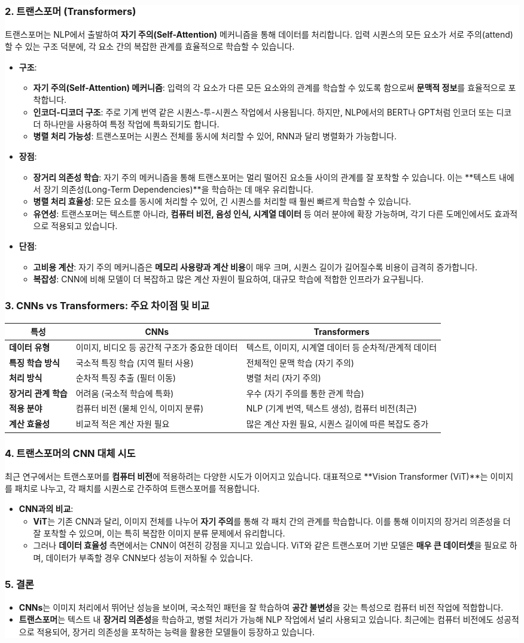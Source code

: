 ### **2. 트랜스포머 (Transformers)**

트랜스포머는 NLP에서 출발하여 **자기 주의(Self-Attention)** 메커니즘을 통해 데이터를 처리합니다. 입력 시퀀스의 모든 요소가 서로 주의(attend)할 수 있는 구조 덕분에, 각 요소 간의 복잡한 관계를 효율적으로 학습할 수 있습니다.

- **구조**:

  - **자기 주의(Self-Attention) 메커니즘**: 입력의 각 요소가 다른 모든 요소와의 관계를 학습할 수 있도록 함으로써 **문맥적 정보**를 효율적으로 포착합니다.
  - **인코더-디코더 구조**: 주로 기계 번역 같은 시퀀스-투-시퀀스 작업에서 사용됩니다. 하지만, NLP에서의 BERT나 GPT처럼 인코더 또는 디코더 하나만을 사용하여 특정 작업에 특화되기도 합니다.
  - **병렬 처리 가능성**: 트랜스포머는 시퀀스 전체를 동시에 처리할 수 있어, RNN과 달리 병렬화가 가능합니다.

- **장점**:

  - **장거리 의존성 학습**: 자기 주의 메커니즘을 통해 트랜스포머는 멀리 떨어진 요소들 사이의 관계를 잘 포착할 수 있습니다. 이는 **텍스트 내에서 장기 의존성(Long-Term Dependencies)**을 학습하는 데 매우 유리합니다.
  - **병렬 처리 효율성**: 모든 요소를 동시에 처리할 수 있어, 긴 시퀀스를 처리할 때 훨씬 빠르게 학습할 수 있습니다.
  - **유연성**: 트랜스포머는 텍스트뿐 아니라, **컴퓨터 비전, 음성 인식, 시계열 데이터** 등 여러 분야에 확장 가능하며, 각기 다른 도메인에서도 효과적으로 적용되고 있습니다.

- **단점**:
  - **고비용 계산**: 자기 주의 메커니즘은 **메모리 사용량과 계산 비용**이 매우 크며, 시퀀스 길이가 길어질수록 비용이 급격히 증가합니다.
  - **복잡성**: CNN에 비해 모델이 더 복잡하고 많은 계산 자원이 필요하여, 대규모 학습에 적합한 인프라가 요구됩니다.

### **3. CNNs vs Transformers: 주요 차이점 및 비교**

| **특성**             | **CNNs**                                      | **Transformers**                                      |
| -------------------- | --------------------------------------------- | ----------------------------------------------------- |
| **데이터 유형**      | 이미지, 비디오 등 공간적 구조가 중요한 데이터 | 텍스트, 이미지, 시계열 데이터 등 순차적/관계적 데이터 |
| **특징 학습 방식**   | 국소적 특징 학습 (지역 필터 사용)             | 전체적인 문맥 학습 (자기 주의)                        |
| **처리 방식**        | 순차적 특징 추출 (필터 이동)                  | 병렬 처리 (자기 주의)                                 |
| **장거리 관계 학습** | 어려움 (국소적 학습에 특화)                   | 우수 (자기 주의를 통한 관계 학습)                     |
| **적용 분야**        | 컴퓨터 비전 (물체 인식, 이미지 분류)          | NLP (기계 번역, 텍스트 생성), 컴퓨터 비전(최근)       |
| **계산 효율성**      | 비교적 적은 계산 자원 필요                    | 많은 계산 자원 필요, 시퀀스 길이에 따른 복잡도 증가   |

### **4. 트랜스포머의 CNN 대체 시도**

최근 연구에서는 트랜스포머를 **컴퓨터 비전**에 적용하려는 다양한 시도가 이어지고 있습니다. 대표적으로 **Vision Transformer (ViT)**는 이미지를 패치로 나누고, 각 패치를 시퀀스로 간주하여 트랜스포머를 적용합니다.

- **CNN과의 비교**:
  - **ViT**는 기존 CNN과 달리, 이미지 전체를 나누어 **자기 주의**를 통해 각 패치 간의 관계를 학습합니다. 이를 통해 이미지의 장거리 의존성을 더 잘 포착할 수 있으며, 이는 특히 복잡한 이미지 분류 문제에서 유리합니다.
  - 그러나 **데이터 효율성** 측면에서는 CNN이 여전히 강점을 지니고 있습니다. ViT와 같은 트랜스포머 기반 모델은 **매우 큰 데이터셋**을 필요로 하며, 데이터가 부족할 경우 CNN보다 성능이 저하될 수 있습니다.

### **5. 결론**

- **CNNs**는 이미지 처리에서 뛰어난 성능을 보이며, 국소적인 패턴을 잘 학습하여 **공간 불변성**을 갖는 특성으로 컴퓨터 비전 작업에 적합합니다.
- **트랜스포머**는 텍스트 내 **장거리 의존성**을 학습하고, 병렬 처리가 가능해 NLP 작업에서 널리 사용되고 있습니다. 최근에는 컴퓨터 비전에도 성공적으로 적용되어, 장거리 의존성을 포착하는 능력을 활용한 모델들이 등장하고 있습니다.
